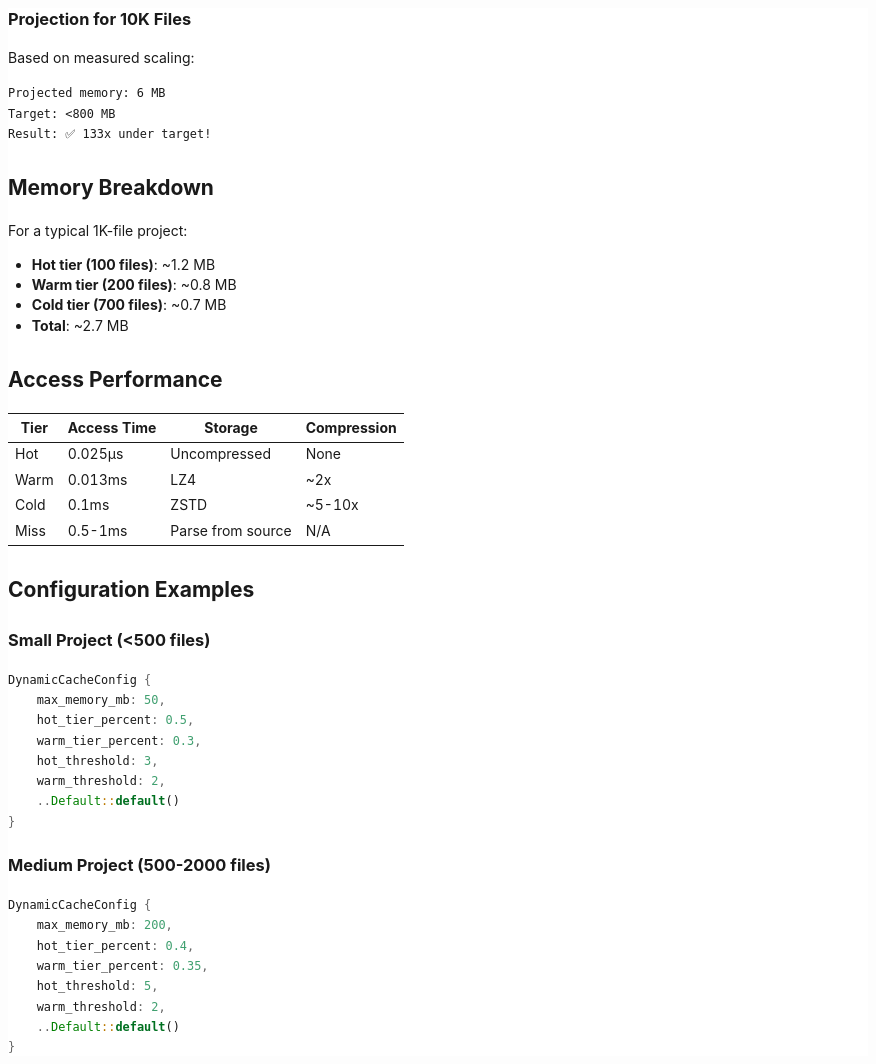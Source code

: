 ### Projection for 10K Files

Based on measured scaling:
```
Projected memory: 6 MB
Target: <800 MB
Result: ✅ 133x under target!
```

## Memory Breakdown

For a typical 1K-file project:
- **Hot tier (100 files)**: ~1.2 MB
- **Warm tier (200 files)**: ~0.8 MB  
- **Cold tier (700 files)**: ~0.7 MB
- **Total**: ~2.7 MB

## Access Performance

| Tier | Access Time | Storage | Compression |
|------|-------------|---------|-------------|
| Hot | 0.025μs | Uncompressed | None |
| Warm | 0.013ms | LZ4 | ~2x |
| Cold | 0.1ms | ZSTD | ~5-10x |
| Miss | 0.5-1ms | Parse from source | N/A |

## Configuration Examples

### Small Project (<500 files)
```rust
DynamicCacheConfig {
    max_memory_mb: 50,
    hot_tier_percent: 0.5,
    warm_tier_percent: 0.3,
    hot_threshold: 3,
    warm_threshold: 2,
    ..Default::default()
}
```

### Medium Project (500-2000 files)
```rust
DynamicCacheConfig {
    max_memory_mb: 200,
    hot_tier_percent: 0.4,
    warm_tier_percent: 0.35,
    hot_threshold: 5,
    warm_threshold: 2,
    ..Default::default()
}
```
